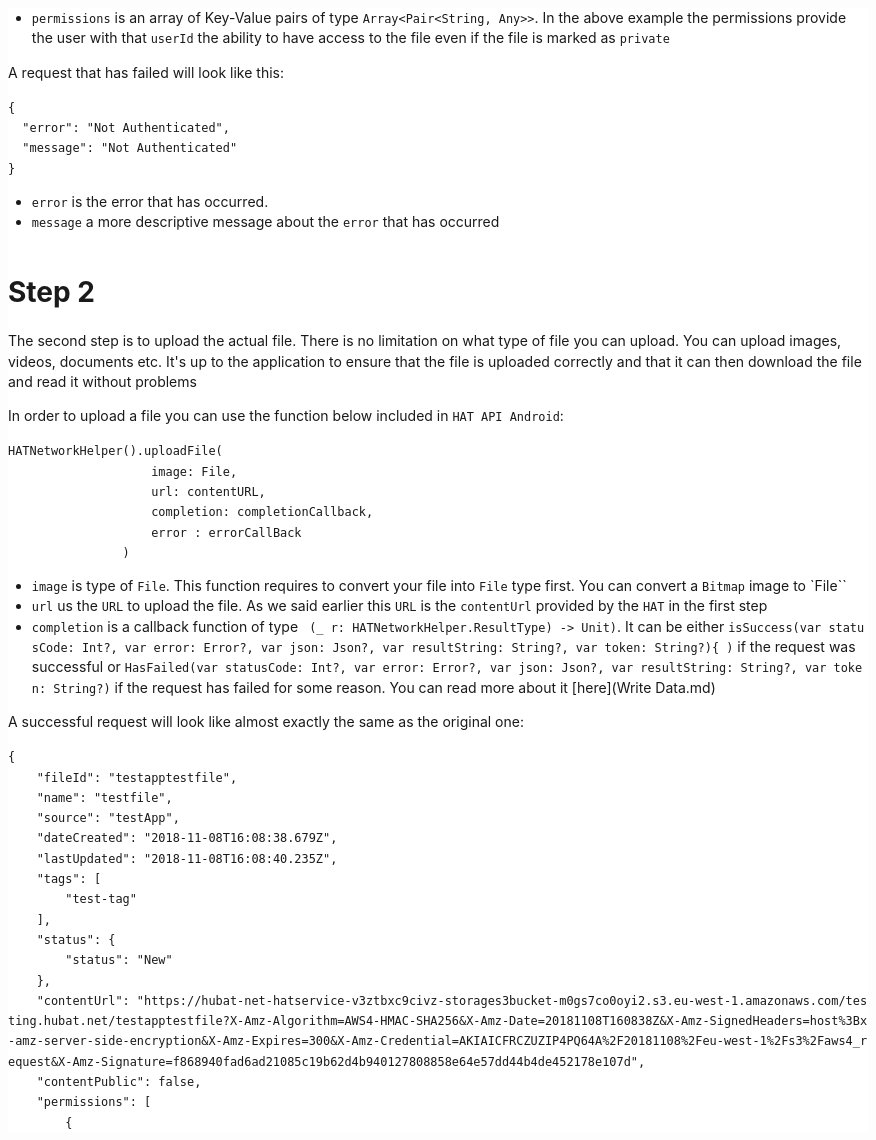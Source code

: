 * `permissions` is an array of Key-Value pairs of type `Array<Pair<String, Any>>`. In the above example the permissions provide the user with that `userId` the ability to have access to the file even if the file is marked as `private`

A request that has failed will look like this:

``` jsonnoselect
{
  "error": "Not Authenticated",
  "message": "Not Authenticated"
}
```

* `error` is the error that has occurred.
* `message` a more descriptive message about the `error` that has occurred

# Step 2

The second step is to upload the actual file. There is no limitation on what type of file you can upload. You can upload images, videos, documents etc. It's up to the application to ensure that the file is uploaded correctly and that it can then download the file and read it without problems

In order to upload a file you can use the function below included in `HAT API Android`:

``` javascriptnoselect
HATNetworkHelper().uploadFile(
                    image: File,
                    url: contentURL,
                    completion: completionCallback,
                    error : errorCallBack
                )
```

* `image` is type of `File`. This function requires to convert your file into `File` type first. You can convert a `Bitmap` image to `File``
* `url` us the `URL` to upload the file. As we said earlier this `URL` is the `contentUrl` provided by the `HAT` in the first step
* `completion` is a callback function of type ` (_ r: HATNetworkHelper.ResultType) -> Unit)`. It can be either `isSuccess(var statusCode: Int?, var error: Error?, var json: Json?, var resultString: String?, var token: String?){
)` if the request was successful or  `HasFailed(var statusCode: Int?, var error: Error?, var json: Json?, var resultString: String?, var token: String?)` if the request has failed for some reason. You can read more about it [here](Write Data.md)

A successful request will look like almost exactly the same as the original one:

``` javascriptnoselect
{
    "fileId": "testapptestfile",
    "name": "testfile",
    "source": "testApp",
    "dateCreated": "2018-11-08T16:08:38.679Z",
    "lastUpdated": "2018-11-08T16:08:40.235Z",
    "tags": [
        "test-tag"
    ],
    "status": {
        "status": "New"
    },
    "contentUrl": "https://hubat-net-hatservice-v3ztbxc9civz-storages3bucket-m0gs7co0oyi2.s3.eu-west-1.amazonaws.com/testing.hubat.net/testapptestfile?X-Amz-Algorithm=AWS4-HMAC-SHA256&X-Amz-Date=20181108T160838Z&X-Amz-SignedHeaders=host%3Bx-amz-server-side-encryption&X-Amz-Expires=300&X-Amz-Credential=AKIAICFRCZUZIP4PQ64A%2F20181108%2Feu-west-1%2Fs3%2Faws4_request&X-Amz-Signature=f868940fad6ad21085c19b62d4b940127808858e64e57dd44b4de452178e107d",
    "contentPublic": false,
    "permissions": [
        {
```